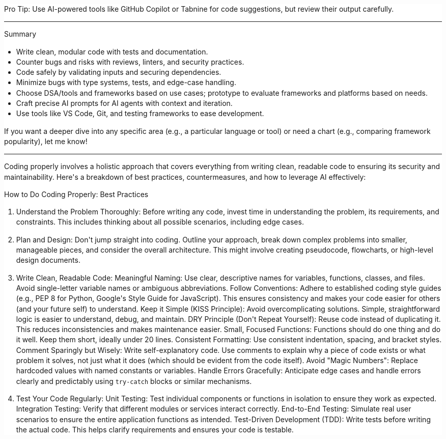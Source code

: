 Pro Tip: Use AI-powered tools like GitHub Copilot or Tabnine for code suggestions, but review their output carefully.

---

 Summary
- Write clean, modular code with tests and documentation.
- Counter bugs and risks with reviews, linters, and security practices.
- Code safely by validating inputs and securing dependencies.
- Minimize bugs with type systems, tests, and edge-case handling.
- Choose DSA/tools and frameworks based on use cases; prototype to evaluate frameworks and platforms based on needs.
- Craft precise AI prompts for AI agents with context and iteration.
- Use tools like VS Code, Git, and testing frameworks to ease development.

If you want a deeper dive into any specific area (e.g., a particular language or tool) or need a chart (e.g., comparing framework popularity), let me know!

----

Coding properly involves a holistic approach that covers everything from writing clean, readable code to ensuring its security and maintainability. Here's a breakdown of best practices, countermeasures, and how to leverage AI effectively:

 How to Do Coding Properly: Best Practices

1.  Understand the Problem Thoroughly: Before writing any code, invest time in understanding the problem, its requirements, and constraints. This includes thinking about all possible scenarios, including edge cases.
2.  Plan and Design: Don't jump straight into coding. Outline your approach, break down complex problems into smaller, manageable pieces, and consider the overall architecture. This might involve creating pseudocode, flowcharts, or high-level design documents.
3.  Write Clean, Readable Code:
     Meaningful Naming: Use clear, descriptive names for variables, functions, classes, and files. Avoid single-letter variable names or ambiguous abbreviations.
     Follow Conventions: Adhere to established coding style guides (e.g., PEP 8 for Python, Google's Style Guide for JavaScript). This ensures consistency and makes your code easier for others (and your future self) to understand.
     Keep it Simple (KISS Principle): Avoid overcomplicating solutions. Simple, straightforward logic is easier to understand, debug, and maintain.
     DRY Principle (Don't Repeat Yourself): Reuse code instead of duplicating it. This reduces inconsistencies and makes maintenance easier.
     Small, Focused Functions: Functions should do one thing and do it well. Keep them short, ideally under 20 lines.
     Consistent Formatting: Use consistent indentation, spacing, and bracket styles.
     Comment Sparingly but Wisely: Write self-explanatory code. Use comments to explain why a piece of code exists or what problem it solves, not just what it does (which should be evident from the code itself).
     Avoid "Magic Numbers": Replace hardcoded values with named constants or variables.
     Handle Errors Gracefully: Anticipate edge cases and handle errors clearly and predictably using `try-catch` blocks or similar mechanisms.

4.  Test Your Code Regularly:
     Unit Testing: Test individual components or functions in isolation to ensure they work as expected.
     Integration Testing: Verify that different modules or services interact correctly.
     End-to-End Testing: Simulate real user scenarios to ensure the entire application functions as intended.
     Test-Driven Development (TDD): Write tests before writing the actual code. This helps clarify requirements and ensures your code is testable.
